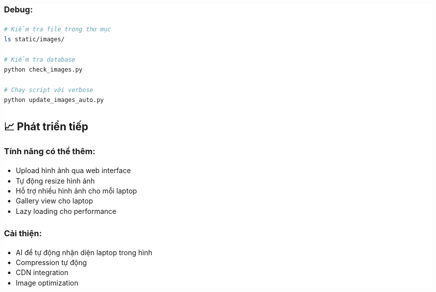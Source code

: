 ### **Debug:**
```bash
# Kiểm tra file trong thư mục
ls static/images/

# Kiểm tra database
python check_images.py

# Chạy script với verbose
python update_images_auto.py
```

## 📈 Phát triển tiếp

### **Tính năng có thể thêm:**
- Upload hình ảnh qua web interface
- Tự động resize hình ảnh
- Hỗ trợ nhiều hình ảnh cho mỗi laptop
- Gallery view cho laptop
- Lazy loading cho performance

### **Cải thiện:**
- AI để tự động nhận diện laptop trong hình
- Compression tự động
- CDN integration
- Image optimization 